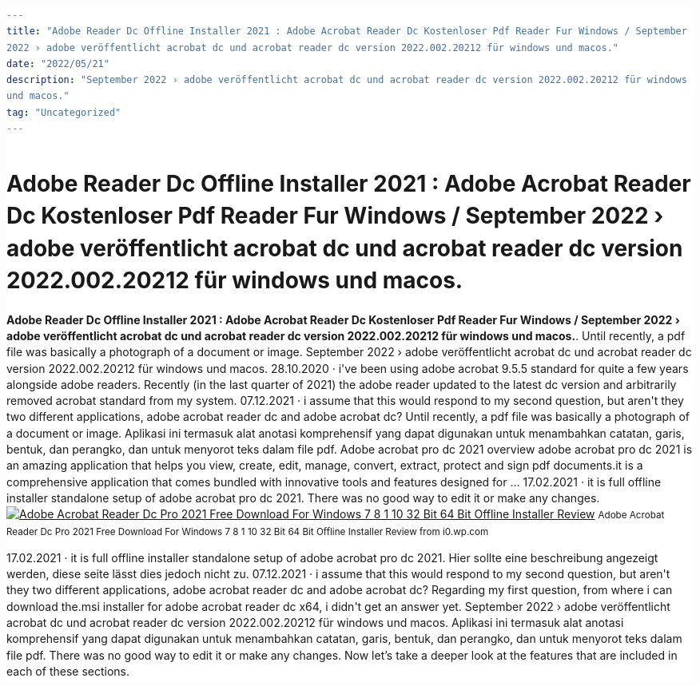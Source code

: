 ```yaml
---
title: "Adobe Reader Dc Offline Installer 2021 : Adobe Acrobat Reader Dc Kostenloser Pdf Reader Fur Windows / September 2022 › adobe veröffentlicht acrobat dc und acrobat reader dc version 2022.002.20212 für windows und macos."
date: "2022/05/21"
description: "September 2022 › adobe veröffentlicht acrobat dc und acrobat reader dc version 2022.002.20212 für windows und macos."
tag: "Uncategorized"
---
```


# Adobe Reader Dc Offline Installer 2021 : Adobe Acrobat Reader Dc Kostenloser Pdf Reader Fur Windows / September 2022 › adobe veröffentlicht acrobat dc und acrobat reader dc version 2022.002.20212 für windows und macos.
**Adobe Reader Dc Offline Installer 2021 : Adobe Acrobat Reader Dc Kostenloser Pdf Reader Fur Windows / September 2022 › adobe veröffentlicht acrobat dc und acrobat reader dc version 2022.002.20212 für windows und macos.**. Until recently, a pdf file was basically a photograph of a document or image. September 2022 › adobe veröffentlicht acrobat dc und acrobat reader dc version 2022.002.20212 für windows und macos. 28.10.2020 · i&#039;ve been using adobe acrobat 9.5.5 standard for quite a few years alongside adobe readers. Recently (in the last quarter of 2021) the adobe reader updated to the latest dc version and arbitrarily removed acrobat standard from my system. 07.12.2021 · i assume that this would respond to my second question, but aren&#039;t they two different applications, adobe acrobat reader dc and adobe acrobat dc?
Until recently, a pdf file was basically a photograph of a document or image. Aplikasi ini termasuk alat anotasi komprehensif yang dapat digunakan untuk menambahkan catatan, garis, bentuk, dan perangko, dan untuk menyorot teks dalam file pdf. Adobe acrobat pro dc 2021 overview adobe acrobat pro dc 2021 is an amazing application that helps you view, create, edit, manage, convert, extract, protect and sign pdf documents.it is a comprehensive application that comes bundled with innovative tools and features designed for … 17.02.2021 · it is full offline installer standalone setup of adobe acrobat pro dc 2021. There was no good way to edit it or make any changes.
[![Adobe Acrobat Reader Dc Pro 2021 Free Download For Windows 7 8 1 10 32 Bit 64 Bit Offline Installer Review](https://i0.wp.com/1.bp.blogspot.com/-b6MIaFg7NfM/YRf1RoTGxOI/AAAAAAAAAx8/BT2KhuYybio079krCzQlv0JZcA2biFsmACLcBGAsYHQ/s795/Adobe-Acrobat-Reader-DC-Pro-%25282021%2529-Free-download-for-Windows-7%252C-8.jpg "Adobe Acrobat Reader Dc Pro 2021 Free Download For Windows 7 8 1 10 32 Bit 64 Bit Offline Installer Review")](https://i0.wp.com/1.bp.blogspot.com/-b6MIaFg7NfM/YRf1RoTGxOI/AAAAAAAAAx8/BT2KhuYybio079krCzQlv0JZcA2biFsmACLcBGAsYHQ/s795/Adobe-Acrobat-Reader-DC-Pro-%25282021%2529-Free-download-for-Windows-7%252C-8.jpg)
<small>Adobe Acrobat Reader Dc Pro 2021 Free Download For Windows 7 8 1 10 32 Bit 64 Bit Offline Installer Review from i0.wp.com</small>

17.02.2021 · it is full offline installer standalone setup of adobe acrobat pro dc 2021. Hier sollte eine beschreibung angezeigt werden, diese seite lässt dies jedoch nicht zu. 07.12.2021 · i assume that this would respond to my second question, but aren&#039;t they two different applications, adobe acrobat reader dc and adobe acrobat dc? Regarding my first question, from where i can download the.msi installer for adobe acrobat reader dc x64, i didn&#039;t get an answer yet. September 2022 › adobe veröffentlicht acrobat dc und acrobat reader dc version 2022.002.20212 für windows und macos. Aplikasi ini termasuk alat anotasi komprehensif yang dapat digunakan untuk menambahkan catatan, garis, bentuk, dan perangko, dan untuk menyorot teks dalam file pdf. There was no good way to edit it or make any changes. Now let’s take a deeper look at the features that are included in each of these sections.

